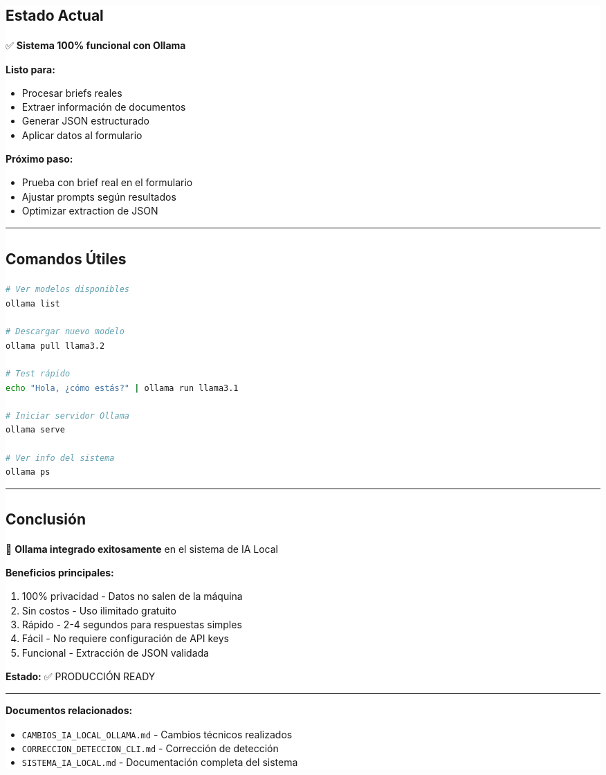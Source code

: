 
## Estado Actual

✅ **Sistema 100% funcional con Ollama**

**Listo para:**
- Procesar briefs reales
- Extraer información de documentos
- Generar JSON estructurado
- Aplicar datos al formulario

**Próximo paso:**
- Prueba con brief real en el formulario
- Ajustar prompts según resultados
- Optimizar extraction de JSON

---

## Comandos Útiles

```bash
# Ver modelos disponibles
ollama list

# Descargar nuevo modelo
ollama pull llama3.2

# Test rápido
echo "Hola, ¿cómo estás?" | ollama run llama3.1

# Iniciar servidor Ollama
ollama serve

# Ver info del sistema
ollama ps
```

---

## Conclusión

🎉 **Ollama integrado exitosamente** en el sistema de IA Local

**Beneficios principales:**
1. 100% privacidad - Datos no salen de la máquina
2. Sin costos - Uso ilimitado gratuito
3. Rápido - 2-4 segundos para respuestas simples
4. Fácil - No requiere configuración de API keys
5. Funcional - Extracción de JSON validada

**Estado:** ✅ PRODUCCIÓN READY

---

**Documentos relacionados:**
- `CAMBIOS_IA_LOCAL_OLLAMA.md` - Cambios técnicos realizados
- `CORRECCION_DETECCION_CLI.md` - Corrección de detección
- `SISTEMA_IA_LOCAL.md` - Documentación completa del sistema
